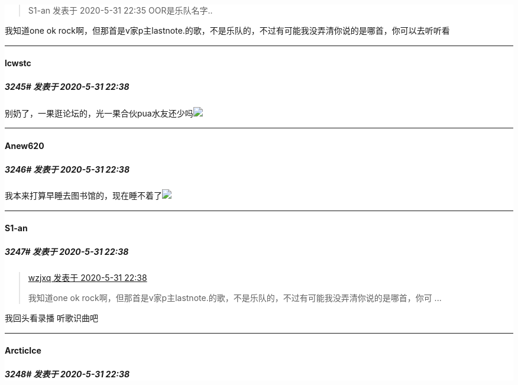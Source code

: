 <blockquote>S1-an 发表于 2020-5-31 22:35
OOR是乐队名字..</blockquote>
我知道one ok rock啊，但那首是v家p主lastnote.的歌，不是乐队的，不过有可能我没弄清你说的是哪首，你可以去听听看







-----

####  lcwstc  
##### 3245#       发表于 2020-5-31 22:38




别奶了，一果逛论坛的，光一果合伙pua水友还少吗<img src="https://static.saraba1st.com/image/smiley/face2017/067.png" referrerpolicy="no-referrer">







-----

####  Anew620  
##### 3246#       发表于 2020-5-31 22:38




我本来打算早睡去图书馆的，现在睡不着了<img src="https://static.saraba1st.com/image/smiley/face2017/002.png" referrerpolicy="no-referrer">







-----

####  S1-an  
##### 3247#       发表于 2020-5-31 22:38



<blockquote><a href="httphttps://bbs.saraba1st.com/2b/forum.php?mod=redirect&amp;goto=findpost&amp;pid=47630501&amp;ptid=1938285" target="_blank">wzjxq 发表于 2020-5-31 22:38</a>

我知道one ok rock啊，但那首是v家p主lastnote.的歌，不是乐队的，不过有可能我没弄清你说的是哪首，你可 ...</blockquote>
我回头看录播 听歌识曲吧







-----

####  ArcticIce  
##### 3248#       发表于 2020-5-31 22:38

